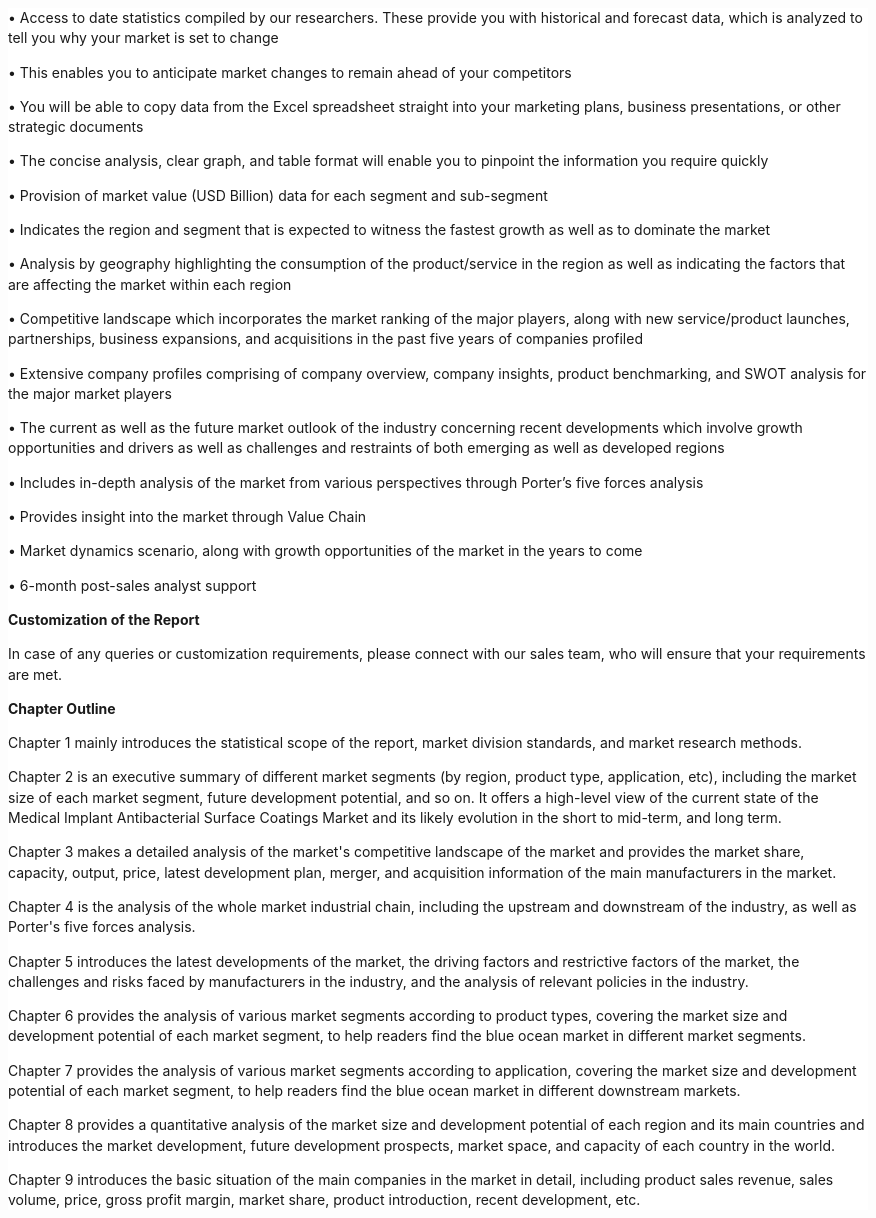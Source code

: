 • Access to date statistics compiled by our researchers. These provide you with historical and forecast data, which is analyzed to tell you why your market is set to change</p><p>
• This enables you to anticipate market changes to remain ahead of your competitors</p><p>
• You will be able to copy data from the Excel spreadsheet straight into your marketing plans, business presentations, or other strategic documents</p><p>
• The concise analysis, clear graph, and table format will enable you to pinpoint the information you require quickly</p><p>
• Provision of market value (USD Billion) data for each segment and sub-segment</p><p>
• Indicates the region and segment that is expected to witness the fastest growth as well as to dominate the market</p><p>
• Analysis by geography highlighting the consumption of the product/service in the region as well as indicating the factors that are affecting the market within each region</p><p>
• Competitive landscape which incorporates the market ranking of the major players, along with new service/product launches, partnerships, business expansions, and acquisitions in the past five years of companies profiled</p><p>
• Extensive company profiles comprising of company overview, company insights, product benchmarking, and SWOT analysis for the major market players</p><p>
• The current as well as the future market outlook of the industry concerning recent developments which involve growth opportunities and drivers as well as challenges and restraints of both emerging as well as developed regions</p><p>
• Includes in-depth analysis of the market from various perspectives through Porter’s five forces analysis</p><p>
• Provides insight into the market through Value Chain</p><p>
• Market dynamics scenario, along with growth opportunities of the market in the years to come</p><p>
• 6-month post-sales analyst support</p><p>
<strong>Customization of the Report</strong></p><p>
In case of any queries or customization requirements, please connect with our sales team, who will ensure that your requirements are met.</p><p>
<strong>Chapter Outline</strong></p><p>
Chapter 1 mainly introduces the statistical scope of the report, market division standards, and market research methods.</p><p>
</p><p>
Chapter 2 is an executive summary of different market segments (by region, product type, application, etc), including the market size of each market segment, future development potential, and so on. It offers a high-level view of the current state of the Medical Implant Antibacterial Surface Coatings Market and its likely evolution in the short to mid-term, and long term.</p><p>
</p><p>
Chapter 3 makes a detailed analysis of the market's competitive landscape of the market and provides the market share, capacity, output, price, latest development plan, merger, and acquisition information of the main manufacturers in the market.</p><p>
</p><p>
Chapter 4 is the analysis of the whole market industrial chain, including the upstream and downstream of the industry, as well as Porter's five forces analysis.</p><p>
</p><p>
Chapter 5 introduces the latest developments of the market, the driving factors and restrictive factors of the market, the challenges and risks faced by manufacturers in the industry, and the analysis of relevant policies in the industry.</p><p>
</p><p>
Chapter 6 provides the analysis of various market segments according to product types, covering the market size and development potential of each market segment, to help readers find the blue ocean market in different market segments.</p><p>
</p><p>
Chapter 7 provides the analysis of various market segments according to application, covering the market size and development potential of each market segment, to help readers find the blue ocean market in different downstream markets.</p><p>
</p><p>
Chapter 8 provides a quantitative analysis of the market size and development potential of each region and its main countries and introduces the market development, future development prospects, market space, and capacity of each country in the world.</p><p>
</p><p>
Chapter 9 introduces the basic situation of the main companies in the market in detail, including product sales revenue, sales volume, price, gross profit margin, market share, product introduction, recent development, etc.</p><p>